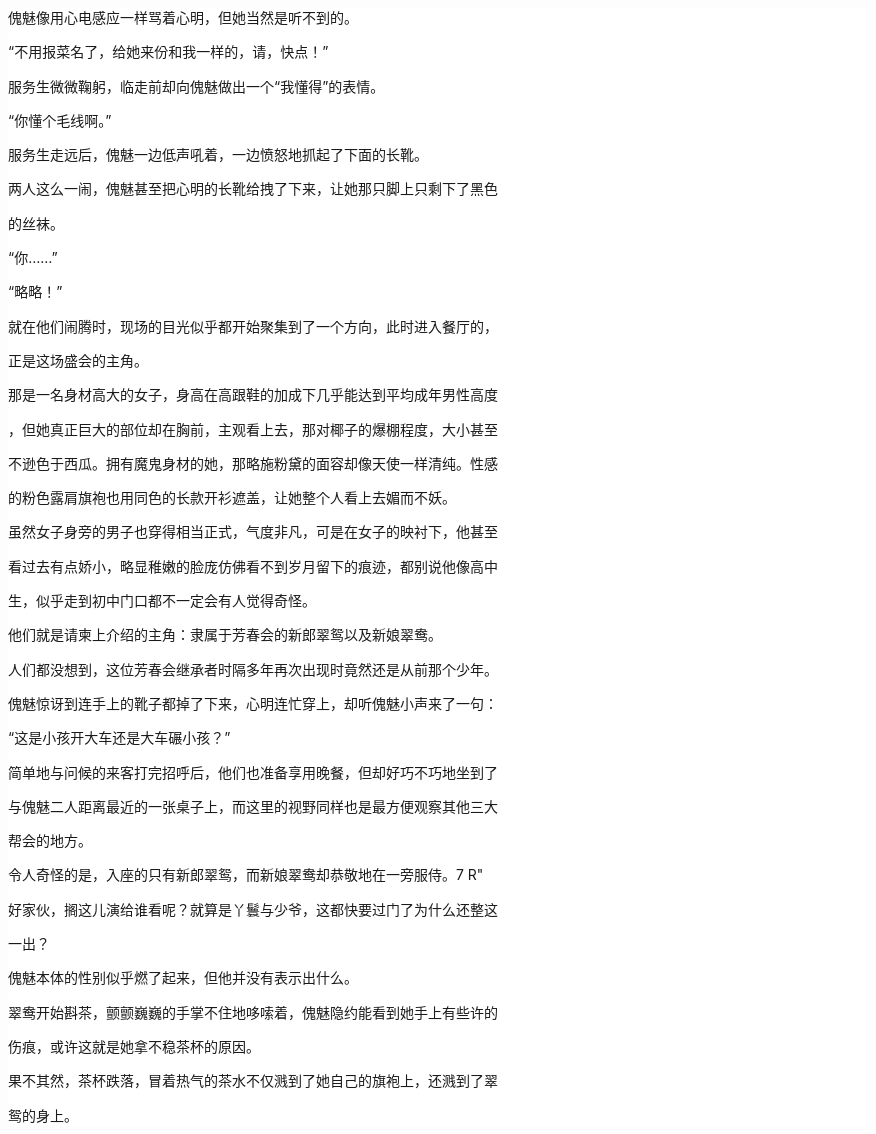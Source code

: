 傀魅像用心电感应一样骂着心明，但她当然是听不到的。

“不用报菜名了，给她来份和我一样的，请，快点！”

服务生微微鞠躬，临走前却向傀魅做出一个“我懂得”的表情。

“你懂个毛线啊。”

服务生走远后，傀魅一边低声吼着，一边愤怒地抓起了下面的长靴。

两人这么一闹，傀魅甚至把心明的长靴给拽了下来，让她那只脚上只剩下了黑色

的丝袜。

“你……”

“略略！”

就在他们闹腾时，现场的目光似乎都开始聚集到了一个方向，此时进入餐厅的，

正是这场盛会的主角。

那是一名身材高大的女子，身高在高跟鞋的加成下几乎能达到平均成年男性高度

，但她真正巨大的部位却在胸前，主观看上去，那对椰子的爆棚程度，大小甚至

不逊色于西瓜。拥有魔鬼身材的她，那略施粉黛的面容却像天使一样清纯。性感

的粉色露肩旗袍也用同色的长款开衫遮盖，让她整个人看上去媚而不妖。

虽然女子身旁的男子也穿得相当正式，气度非凡，可是在女子的映衬下，他甚至

看过去有点娇小，略显稚嫩的脸庞仿佛看不到岁月留下的痕迹，都别说他像高中

生，似乎走到初中门口都不一定会有人觉得奇怪。

他们就是请柬上介绍的主角：隶属于芳春会的新郎翠鸳以及新娘翠鸯。

人们都没想到，这位芳春会继承者时隔多年再次出现时竟然还是从前那个少年。

傀魅惊讶到连手上的靴子都掉了下来，心明连忙穿上，却听傀魅小声来了一句：

“这是小孩开大车还是大车碾小孩？”

简单地与问候的来客打完招呼后，他们也准备享用晚餐，但却好巧不巧地坐到了

与傀魅二人距离最近的一张桌子上，而这里的视野同样也是最方便观察其他三大

帮会的地方。

令人奇怪的是，入座的只有新郎翠鸳，而新娘翠鸯却恭敬地在一旁服侍。7 R"

好家伙，搁这儿演给谁看呢？就算是丫鬟与少爷，这都快要过门了为什么还整这

一出？

傀魅本体的性别似乎燃了起来，但他并没有表示出什么。

翠鸯开始斟茶，颤颤巍巍的手掌不住地哆嗦着，傀魅隐约能看到她手上有些许的

伤痕，或许这就是她拿不稳茶杯的原因。

果不其然，茶杯跌落，冒着热气的茶水不仅溅到了她自己的旗袍上，还溅到了翠

鸳的身上。
